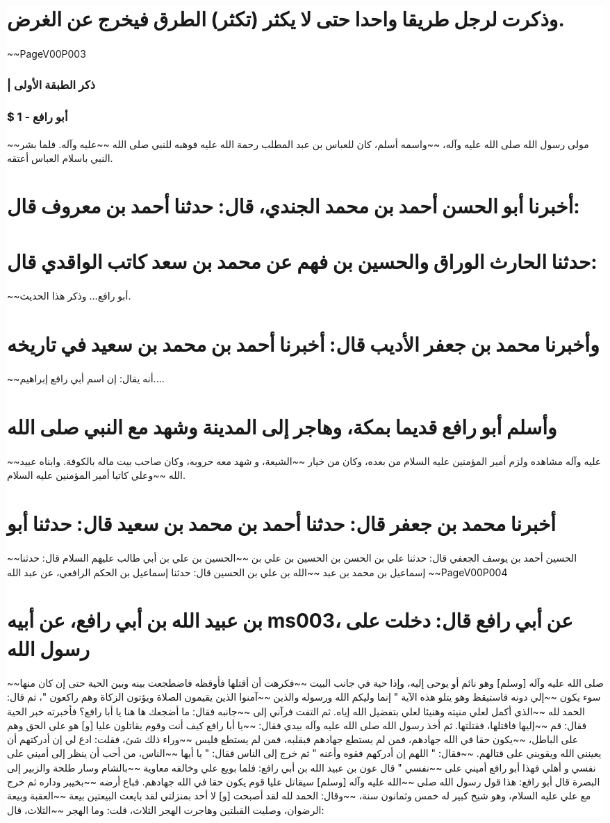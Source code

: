 # وذكرت لرجل طريقا واحدا حتى لا يكثر (تكثر) الطرق فيخرج عن الغرض.
~~PageV00P003
### | ذكر الطبقة الأولى
### $ 1 - أبو رافع
~~مولى رسول الله صلى الله عليه وآله،
~~واسمه أسلم، كان للعباس بن عبد المطلب رحمة الله عليه فوهبه للنبي صلى الله
~~عليه وآله. فلما بشر النبي باسلام العباس أعتقه.
# أخبرنا أبو الحسن أحمد بن محمد الجندي، قال: حدثنا أحمد بن معروف قال:
# حدثنا الحارث الوراق والحسين بن فهم عن محمد بن سعد كاتب الواقدي قال:
~~أبو رافع... وذكر هذا الحديث.
# وأخبرنا محمد بن جعفر الأديب قال: أخبرنا أحمد بن محمد بن سعيد في تاريخه
~~أنه يقال: إن اسم أبي رافع إبراهيم....
# وأسلم أبو رافع قديما بمكة، وهاجر إلى المدينة وشهد مع النبي صلى الله
~~عليه وآله مشاهده ولزم أمير المؤمنين عليه السلام من بعده، وكان من خيار
~~الشيعة، و شهد معه حروبه، وكان صاحب بيت ماله بالكوفة. وابناه عبيد الله
~~وعلي كاتبا أمير المؤمنين عليه السلام.
# أخبرنا محمد بن جعفر قال: حدثنا أحمد بن محمد بن سعيد قال: حدثنا أبو
~~الحسين أحمد بن يوسف الجعفي قال: حدثنا علي بن الحسن بن الحسين بن علي بن
~~الحسين بن علي بن أبي طالب عليهم السلام قال: حدثنا إسماعيل بن محمد بن عبد
~~الله بن علي بن الحسين قال: حدثنا إسماعيل بن الحكم الرافعي، عن عبد الله
~~PageV00P004
# بن عبيد الله بن أبي رافع، عن أبيه ms003، عن أبي رافع قال: دخلت على رسول الله
~~صلى الله عليه وآله [وسلم] وهو نائم أو يوحى إليه، وإذا حية في جانب البيت
~~فكرهت أن أقتلها فأوقظه فاضطجعت بينه وبين الحية حتى إن كان منها سوء يكون
~~إلي دونه فاستيقظ وهو يتلو هذه الآية " إنما وليكم الله ورسوله والذين
~~آمنوا الذين يقيمون الصلاة ويؤتون الزكاة وهم راكعون "، ثم قال: الحمد لله
~~الذي أكمل لعلي منيته وهنيئا لعلي بتفضيل الله إياه. ثم التفت فرآني إلى
~~جانبه فقال: ما أضجعك ها هنا يا أبا رافع؟ فأخبرته خبر الحية فقال: قم
~~إليها فاقتلها، فقتلتها. ثم أخذ رسول الله صلى الله عليه وآله بيدي فقال:
~~يا أبا رافع كيف أنت وقوم يقاتلون عليا [و] هو على الحق وهم على الباطل،
~~يكون حقا في الله جهادهم، فمن لم يستطع جهادهم فبقلبه، فمن لم يستطع فليس
~~وراء ذلك شئ، فقلت: ادع لي إن أدركتهم أن يعينني الله ويقويني على قتالهم.
~~فقال: " اللهم إن أدركهم فقوه وأعنه " ثم خرج إلى الناس فقال: " يا أيها
~~الناس، من أحب أن ينظر إلى أميني على نفسي و أهلي فهذا أبو رافع أميني على
~~نفسي " قال عون بن عبيد الله بن أبي رافع: فلما بويع علي وخالفه معاوية
~~بالشام وسار طلحة والزبير إلى البصرة قال أبو رافع: هذا قول رسول الله صلى
~~الله عليه وآله [وسلم] سيقاتل عليا قوم يكون حقا في الله جهادهم. فباع أرضه
~~بخيبر وداره ثم خرج مع علي عليه السلام، وهو شيخ كبير له خمس وثمانون سنة،
~~وقال: الحمد لله لقد أصبحت [و] لا أحد بمنزلتي لقد بايعت البيعتين بيعة
~~العقبة وبيعة الرضوان، وصليت القبلتين وهاجرت الهجر الثلاث، قلت: وما الهجر
~~الثلاث، قال: